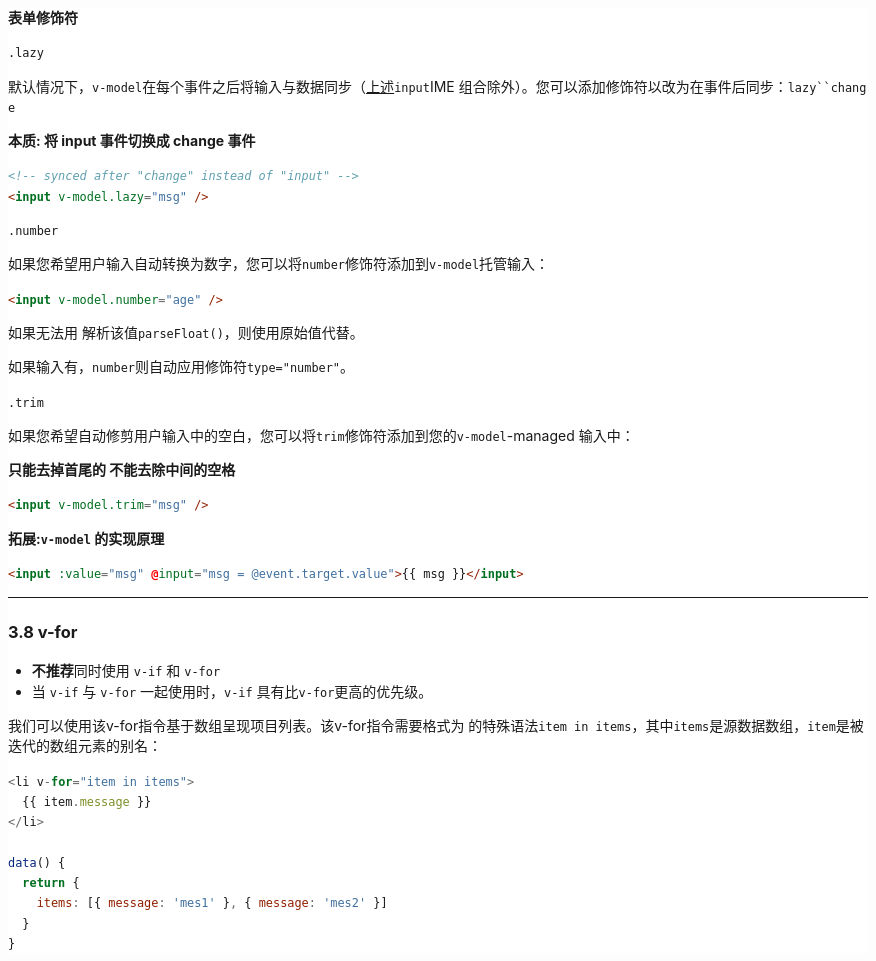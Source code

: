 **表单修饰符**

`.lazy`

默认情况下，`v-model`在每个事件之后将输入与数据同步（[上述](https://vuejs.org/guide/essentials/forms.html#vmodel-ime-tip)`input`IME 组合除外）。您可以添加修饰符以改为在事件后同步：`lazy``change`

**本质: 将 input 事件切换成 change 事件**

```html
<!-- synced after "change" instead of "input" -->
<input v-model.lazy="msg" />
```

`.number`

如果您希望用户输入自动转换为数字，您可以将`number`修饰符添加到`v-model`托管输入：

```html
<input v-model.number="age" />
```

如果无法用 解析该值`parseFloat()`，则使用原始值代替。

如果输入有，`number`则自动应用修饰符`type="number"`。

`.trim`

如果您希望自动修剪用户输入中的空白，您可以将`trim`修饰符添加到您的`v-model`-managed 输入中：

**只能去掉首尾的 不能去除中间的空格**

```html
<input v-model.trim="msg" />
```

**拓展:`v-model` 的实现原理**

```html
<input :value="msg" @input="msg = @event.target.value">{{ msg }}</input>
```

---

### 3.8 v-for

- **不推荐**同时使用 `v-if` 和 `v-for`
- 当 `v-if` 与 `v-for` 一起使用时，`v-if` 具有比` v-for `更高的优先级。

我们可以使用该v-for指令基于数组呈现项目列表。该v-for指令需要格式为 的特殊语法`item in items`，其中`items`是源数据数组，`item`是被迭代的数组元素的别名：

```js
<li v-for="item in items">
  {{ item.message }}
</li>

data() {
  return {
    items: [{ message: 'mes1' }, { message: 'mes2' }]
  }
}
```
